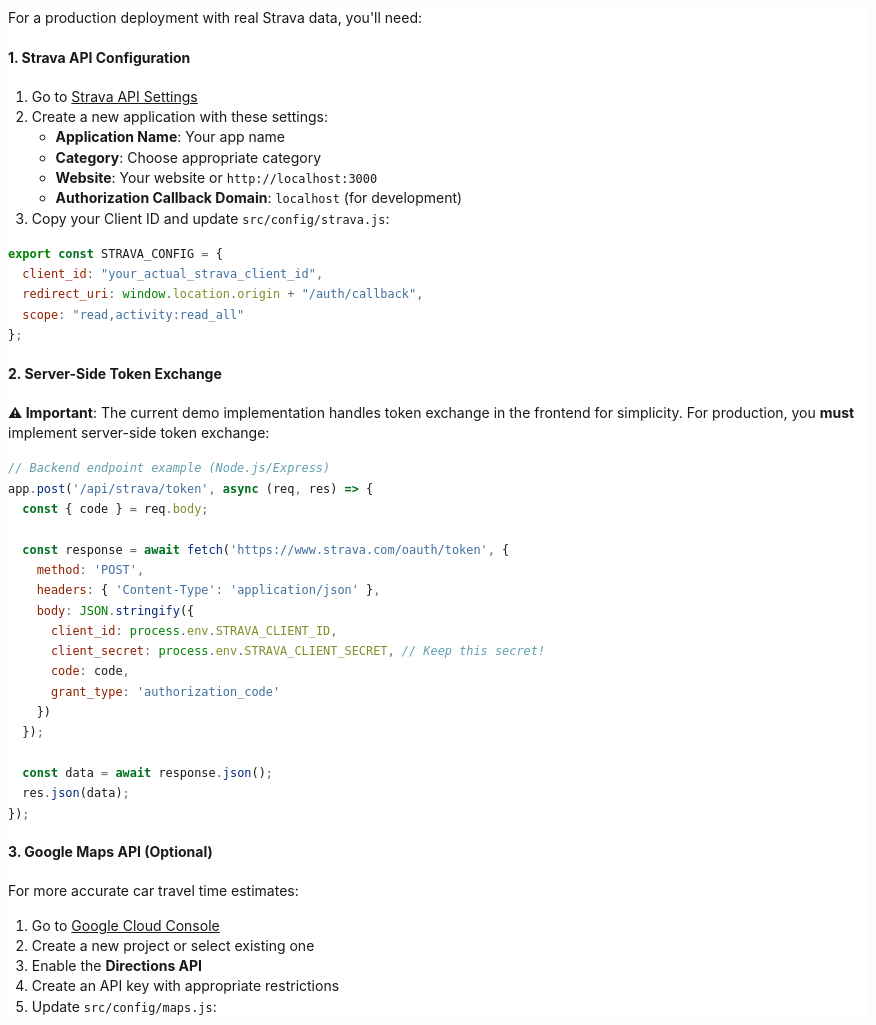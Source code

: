 For a production deployment with real Strava data, you'll need:

#### 1. Strava API Configuration

1. Go to [Strava API Settings](https://www.strava.com/settings/api)
2. Create a new application with these settings:
   - **Application Name**: Your app name
   - **Category**: Choose appropriate category
   - **Website**: Your website or `http://localhost:3000`
   - **Authorization Callback Domain**: `localhost` (for development)
3. Copy your Client ID and update `src/config/strava.js`:

```javascript
export const STRAVA_CONFIG = {
  client_id: "your_actual_strava_client_id",
  redirect_uri: window.location.origin + "/auth/callback",
  scope: "read,activity:read_all"
};
```

#### 2. Server-Side Token Exchange

**⚠️ Important**: The current demo implementation handles token exchange in the frontend for simplicity. For production, you **must** implement server-side token exchange:

```javascript
// Backend endpoint example (Node.js/Express)
app.post('/api/strava/token', async (req, res) => {
  const { code } = req.body;
  
  const response = await fetch('https://www.strava.com/oauth/token', {
    method: 'POST',
    headers: { 'Content-Type': 'application/json' },
    body: JSON.stringify({
      client_id: process.env.STRAVA_CLIENT_ID,
      client_secret: process.env.STRAVA_CLIENT_SECRET, // Keep this secret!
      code: code,
      grant_type: 'authorization_code'
    })
  });
  
  const data = await response.json();
  res.json(data);
});
```

#### 3. Google Maps API (Optional)

For more accurate car travel time estimates:

1. Go to [Google Cloud Console](https://console.cloud.google.com/)
2. Create a new project or select existing one
3. Enable the **Directions API**
4. Create an API key with appropriate restrictions
5. Update `src/config/maps.js`:
